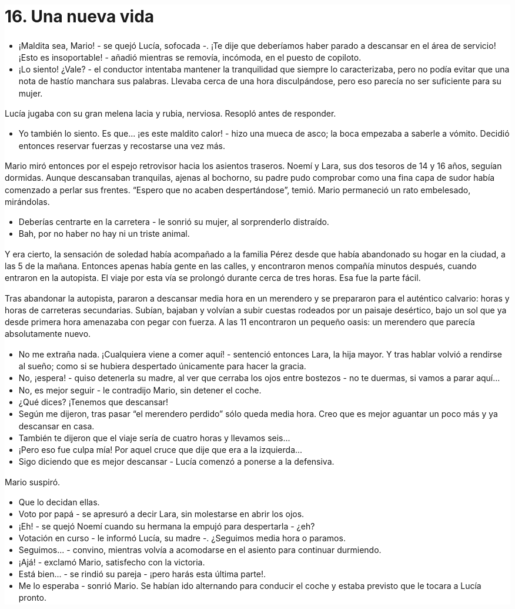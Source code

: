 # 16. Una nueva vida

- ¡Maldita sea, Mario! - se quejó Lucía, sofocada -. ¡Te dije que deberíamos haber parado a descansar en el área de servicio! ¡Esto es insoportable! - añadió mientras se removía, incómoda, en el puesto de copiloto.
- ¡Lo siento! ¿Vale? - el conductor intentaba mantener la tranquilidad que siempre lo caracterizaba, pero no podía evitar que una nota de hastío manchara sus palabras. Llevaba cerca de una hora disculpándose, pero eso parecía no ser suficiente para su mujer.

Lucía jugaba con su gran melena lacia y rubia, nerviosa. Resopló antes de responder.

- Yo también lo siento. Es que... ¡es este maldito calor! - hizo una mueca de asco; la boca empezaba a saberle a vómito. Decidió entonces reservar fuerzas y recostarse una vez más.

Mario miró entonces por el espejo retrovisor hacia los asientos traseros. Noemí y Lara, sus dos tesoros de 14 y 16 años, seguían dormidas. Aunque descansaban tranquilas, ajenas al bochorno, su padre pudo comprobar como una fina capa de sudor había comenzado a perlar sus frentes. “Espero que no acaben despertándose”, temió. Mario permaneció un rato embelesado, mirándolas.

- Deberías centrarte en la carretera - le sonrió su mujer, al sorprenderlo distraído.
- Bah, por no haber no hay ni un triste animal.

Y era cierto, la sensación de soledad había acompañado a la familia Pérez desde que había abandonado su hogar en la ciudad, a las 5 de la mañana. Entonces apenas había gente en las calles, y encontraron menos compañía minutos después, cuando entraron en la autopista. El viaje por esta vía se prolongó durante cerca de tres horas. Esa fue la parte fácil. 

Tras abandonar la autopista, pararon a descansar media hora en un merendero y se prepararon para el auténtico calvario: horas y horas de carreteras secundarias. Subían, bajaban y volvían a subir cuestas rodeados por un paisaje desértico, bajo un sol que ya desde primera hora amenazaba con pegar con fuerza. A las 11 encontraron un pequeño oasis: un merendero que parecía absolutamente nuevo.

- No me extraña nada. ¡Cualquiera viene a comer aquí! - sentenció entonces Lara, la hija mayor. Y tras hablar volvió a rendirse al sueño; como si se hubiera despertado únicamente para hacer la gracia.
- No, ¡espera! - quiso detenerla su madre, al ver que cerraba los ojos entre bostezos - no te duermas, si vamos a parar aquí...
- No, es mejor seguir - le contradijo Mario, sin detener el coche.
- ¿Qué dices? ¡Tenemos que descansar!
- Según me dijeron, tras pasar “el merendero perdido” sólo queda media hora. Creo que es mejor aguantar un poco más y ya descansar en casa.
- También te dijeron que el viaje sería de cuatro horas y llevamos seis...
- ¡Pero eso fue culpa mía! Por aquel cruce que dije que era a la izquierda...
- Sigo diciendo que es mejor descansar - Lucía comenzó a ponerse a la defensiva.

Mario suspiró.

- Que lo decidan ellas.
- Voto por papá - se apresuró a decir Lara, sin molestarse en abrir los ojos.
- ¡Eh! - se quejó Noemí cuando su hermana la empujó para despertarla - ¿eh?
- Votación en curso - le informó Lucía, su madre -. ¿Seguimos media hora o paramos.
- Seguimos... - convino, mientras volvía a acomodarse en el asiento para continuar durmiendo.
- ¡Ajá! - exclamó Mario, satisfecho con la victoria.
- Está bien... - se rindió su pareja - ¡pero harás esta última parte!.
- Me lo esperaba - sonrió Mario. Se habían ido alternando para conducir el coche y estaba previsto que le tocara a Lucía pronto.
